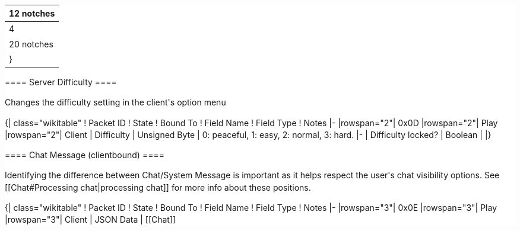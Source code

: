  | 12 notches
 |-
 | 4
 | 20 notches
 |}

==== Server Difficulty ====

Changes the difficulty setting in the client's option menu

{| class="wikitable"
 ! Packet ID
 ! State
 ! Bound To
 ! Field Name
 ! Field Type
 ! Notes
 |-
 |rowspan="2"| 0x0D
 |rowspan="2"| Play
 |rowspan="2"| Client
 | Difficulty
 | Unsigned Byte
 | 0: peaceful, 1: easy, 2: normal, 3: hard.
 |-
 | Difficulty locked?
 | Boolean
 |
 |}

==== Chat Message (clientbound) ==== 

Identifying the difference between Chat/System Message is important as it helps respect the user's chat visibility options.  See [[Chat#Processing chat|processing chat]] for more info about these positions.

{| class="wikitable"
 ! Packet ID
 ! State
 ! Bound To
 ! Field Name
 ! Field Type
 ! Notes
 |-
 |rowspan="3"| 0x0E
 |rowspan="3"| Play
 |rowspan="3"| Client
 | JSON Data
 | [[Chat]]